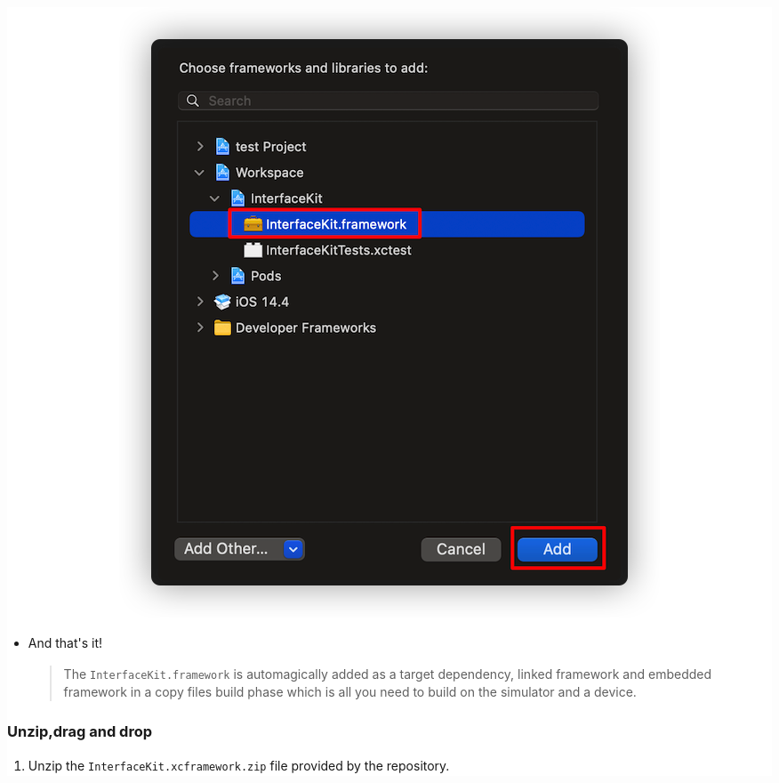 <div align="center"><img src="https://github.com/adong666666/InterfaceKit/raw/master/Pictures/add_framework.png" alt="Add framework" /></div>

- And that's it!

    > The `InterfaceKit.framework` is automagically added as a target dependency, linked framework and embedded framework in a copy files build phase which is all you need to build on the simulator and a device.

### Unzip,drag and drop

1. Unzip the `InterfaceKit.xcframework.zip` file provided by the repository.
